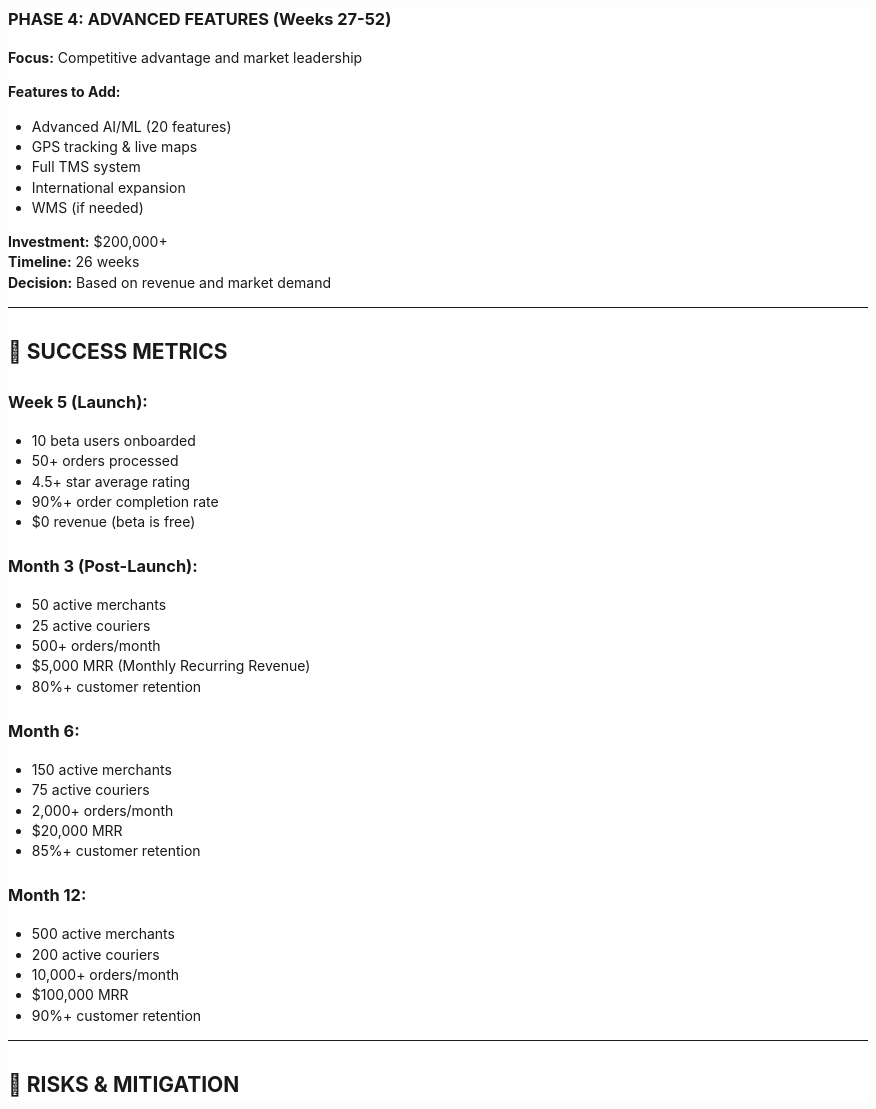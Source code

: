 ### **PHASE 4: ADVANCED FEATURES (Weeks 27-52)**
**Focus:** Competitive advantage and market leadership

**Features to Add:**
- Advanced AI/ML (20 features)
- GPS tracking & live maps
- Full TMS system
- International expansion
- WMS (if needed)

**Investment:** $200,000+  
**Timeline:** 26 weeks  
**Decision:** Based on revenue and market demand

---

## 🎯 SUCCESS METRICS

### **Week 5 (Launch):**
- 10 beta users onboarded
- 50+ orders processed
- 4.5+ star average rating
- 90%+ order completion rate
- $0 revenue (beta is free)

### **Month 3 (Post-Launch):**
- 50 active merchants
- 25 active couriers
- 500+ orders/month
- $5,000 MRR (Monthly Recurring Revenue)
- 80%+ customer retention

### **Month 6:**
- 150 active merchants
- 75 active couriers
- 2,000+ orders/month
- $20,000 MRR
- 85%+ customer retention

### **Month 12:**
- 500 active merchants
- 200 active couriers
- 10,000+ orders/month
- $100,000 MRR
- 90%+ customer retention

---

## 🚨 RISKS & MITIGATION
